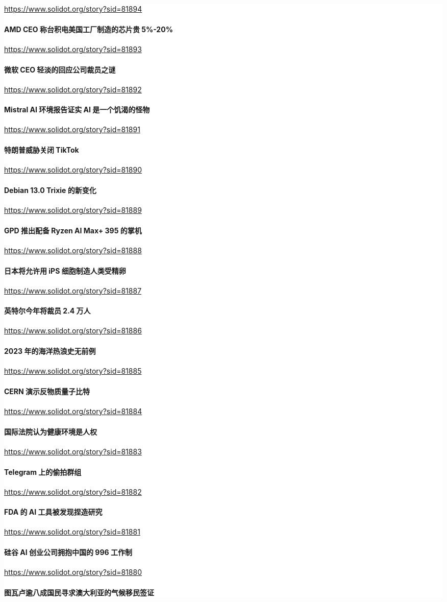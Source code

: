 <span style="color: blue!80!green"><https://www.solidot.org/story?sid=81894></span>

#### AMD CEO 称台积电美国工厂制造的芯片贵 5%-20%

<span style="color: blue!80!green"><https://www.solidot.org/story?sid=81893></span>

#### 微软 CEO 轻淡的回应公司裁员之谜

<span style="color: blue!80!green"><https://www.solidot.org/story?sid=81892></span>

#### Mistral AI 环境报告证实 AI 是一个饥渴的怪物

<span style="color: blue!80!green"><https://www.solidot.org/story?sid=81891></span>

#### 特朗普威胁关闭 TikTok 

<span style="color: blue!80!green"><https://www.solidot.org/story?sid=81890></span>

#### Debian 13.0 Trixie 的新变化

<span style="color: blue!80!green"><https://www.solidot.org/story?sid=81889></span>

#### GPD 推出配备 Ryzen AI Max+ 395 的掌机

<span style="color: blue!80!green"><https://www.solidot.org/story?sid=81888></span>

#### 日本将允许用 iPS 细胞制造人类受精卵

<span style="color: blue!80!green"><https://www.solidot.org/story?sid=81887></span>

#### 英特尔今年将裁员 2.4 万人

<span style="color: blue!80!green"><https://www.solidot.org/story?sid=81886></span>

#### 2023 年的海洋热浪史无前例

<span style="color: blue!80!green"><https://www.solidot.org/story?sid=81885></span>

#### CERN 演示反物质量子比特

<span style="color: blue!80!green"><https://www.solidot.org/story?sid=81884></span>

#### 国际法院认为健康环境是人权

<span style="color: blue!80!green"><https://www.solidot.org/story?sid=81883></span>

#### Telegram 上的偷拍群组

<span style="color: blue!80!green"><https://www.solidot.org/story?sid=81882></span>

#### FDA 的 AI 工具被发现捏造研究

<span style="color: blue!80!green"><https://www.solidot.org/story?sid=81881></span>

#### 硅谷 AI 创业公司拥抱中国的 996 工作制

<span style="color: blue!80!green"><https://www.solidot.org/story?sid=81880></span>

#### 图瓦卢逾八成国民寻求澳大利亚的气候移民签证
